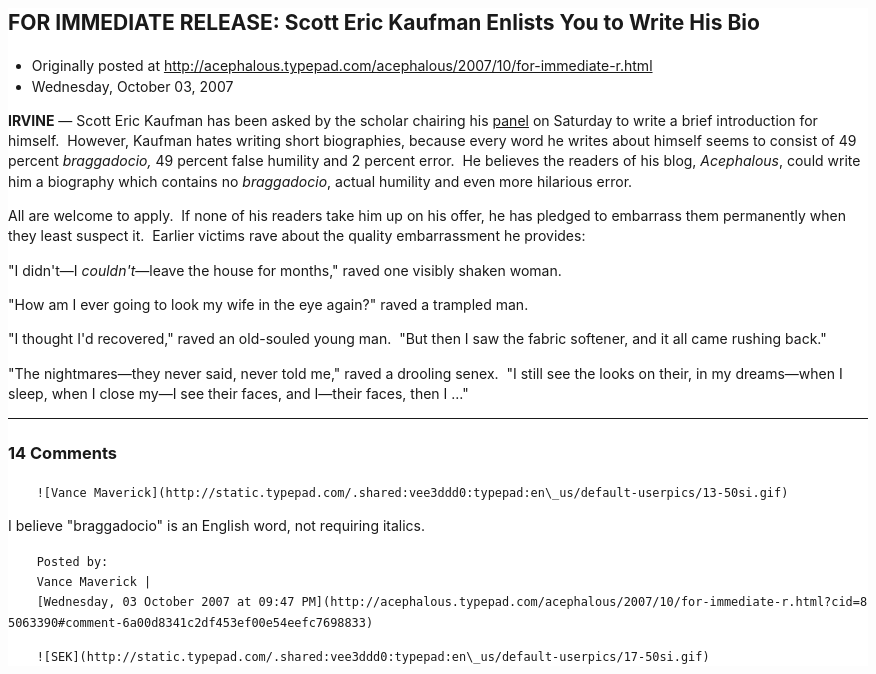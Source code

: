 ## FOR IMMEDIATE RELEASE: Scott Eric Kaufman Enlists You to Write His Bio

 * Originally posted at http://acephalous.typepad.com/acephalous/2007/10/for-immediate-r.html
 * Wednesday, October 03, 2007



**IRVINE** — Scott Eric Kaufman has been asked by the scholar chairing his [panel](http://acephalous.typepad.com/acephalous/2007/07/american-litera.html) on Saturday to write a brief introduction for himself.  However, Kaufman hates writing short biographies, because every word he writes about himself seems to consist of 49 percent _braggadocio,_ 49 percent false humility and 2 percent error.  He believes the readers of his blog, _Acephalous_, could write him a biography which contains no _braggadocio_, actual humility and even more hilarious error.  

All are welcome to apply.  If none of his readers take him up on his offer, he has pledged to embarrass them permanently when they least suspect it.  Earlier victims rave about the quality embarrassment he provides: 

"I didn't—I _couldn't_—leave the house for months," raved one visibly shaken woman.

"How am I ever going to look my wife in the eye again?" raved a trampled man.

"I thought I'd recovered," raved an old-souled young man.  "But then I saw the fabric softener, and it all came rushing back."

"The nightmares—they never said, never told me," raved a drooling senex.  "I still see the looks on their, in my dreams—when I sleep, when I close my—I see their faces, and I—their faces, then I ..."

		

* * *

### 14 Comments 

		

                
[]()

	

		![Vance Maverick](http://static.typepad.com/.shared:vee3ddd0:typepad:en\_us/default-userpics/13-50si.gif)
	

	

		

I believe "braggadocio" is an English word, not requiring italics.

	

		Posted by:
		Vance Maverick |
		[Wednesday, 03 October 2007 at 09:47 PM](http://acephalous.typepad.com/acephalous/2007/10/for-immediate-r.html?cid=85063390#comment-6a00d8341c2df453ef00e54eefc7698833)

[]()

	

		![SEK](http://static.typepad.com/.shared:vee3ddd0:typepad:en\_us/default-userpics/17-50si.gif)
	